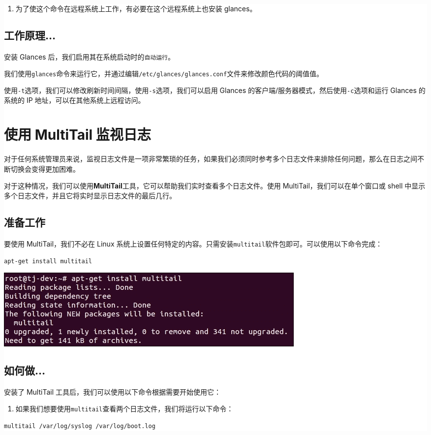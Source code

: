 1.  为了使这个命令在远程系统上工作，有必要在这个远程系统上也安装 glances。

## 工作原理…

安装 Glances 后，我们启用其在系统启动时的`自动运行`。

我们使用`glances`命令来运行它，并通过编辑`/etc/glances/glances.conf`文件来修改颜色代码的阈值值。

使用`-t`选项，我们可以修改刷新时间间隔，使用`-s`选项，我们可以启用 Glances 的客户端/服务器模式，然后使用`-c`选项和运行 Glances 的系统的 IP 地址，可以在其他系统上远程访问。

# 使用 MultiTail 监视日志

对于任何系统管理员来说，监视日志文件是一项非常繁琐的任务，如果我们必须同时参考多个日志文件来排除任何问题，那么在日志之间不断切换会变得更加困难。

对于这种情况，我们可以使用**MultiTail**工具，它可以帮助我们实时查看多个日志文件。使用 MultiTail，我们可以在单个窗口或 shell 中显示多个日志文件，并且它将实时显示日志文件的最后几行。

## 准备工作

要使用 MultiTail，我们不必在 Linux 系统上设置任何特定的内容。只需安装`multitail`软件包即可。可以使用以下命令完成：

```
apt-get install multitail

```

![准备工作](img/B04234_10_23.jpg)

## 如何做…

安装了 MultiTail 工具后，我们可以使用以下命令根据需要开始使用它：

1.  如果我们想要使用`multitail`查看两个日志文件，我们将运行以下命令：

```
multitail /var/log/syslog /var/log/boot.log

```
